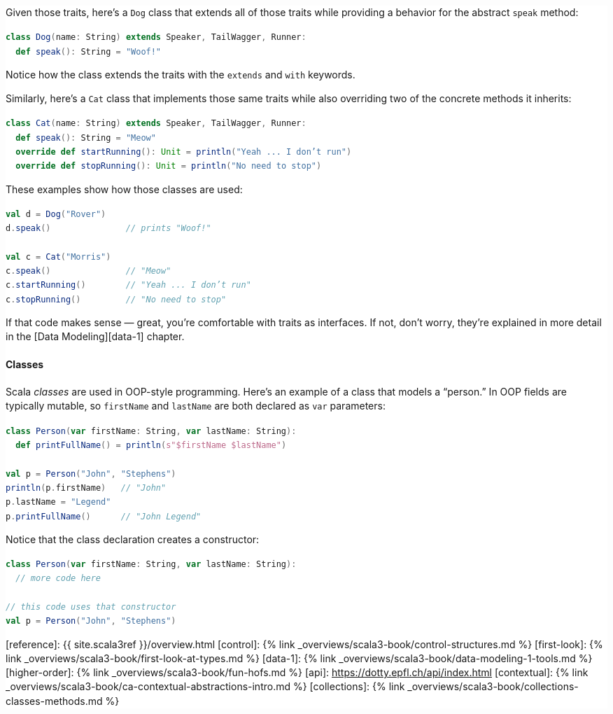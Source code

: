 Given those traits, here’s a `Dog` class that extends all of those traits while providing a behavior for the abstract `speak` method:

```scala
class Dog(name: String) extends Speaker, TailWagger, Runner:
  def speak(): String = "Woof!"
```

Notice how the class extends the traits with the `extends` and `with` keywords.

Similarly, here’s a `Cat` class that implements those same traits while also overriding two of the concrete methods it inherits:

```scala
class Cat(name: String) extends Speaker, TailWagger, Runner:
  def speak(): String = "Meow"
  override def startRunning(): Unit = println("Yeah ... I don’t run")
  override def stopRunning(): Unit = println("No need to stop")
```

These examples show how those classes are used:

```scala
val d = Dog("Rover")
d.speak()               // prints "Woof!"

val c = Cat("Morris")
c.speak()               // "Meow"
c.startRunning()        // "Yeah ... I don’t run"
c.stopRunning()         // "No need to stop"
```

If that code makes sense — great, you’re comfortable with traits as interfaces. If not, don’t worry, they’re explained in more detail in the [Data Modeling][data-1] chapter.


#### Classes

Scala _classes_ are used in OOP-style programming. Here’s an example of a class that models a “person.” In OOP fields are typically mutable, so `firstName` and `lastName` are both declared as `var` parameters:

```scala
class Person(var firstName: String, var lastName: String):
  def printFullName() = println(s"$firstName $lastName")

val p = Person("John", "Stephens")
println(p.firstName)   // "John"
p.lastName = "Legend"
p.printFullName()      // "John Legend"
```

Notice that the class declaration creates a constructor:

```scala
class Person(var firstName: String, var lastName: String):
  // more code here

// this code uses that constructor
val p = Person("John", "Stephens")
```


[reference]: {{ site.scala3ref }}/overview.html
[control]: {% link _overviews/scala3-book/control-structures.md %}
[first-look]: {% link _overviews/scala3-book/first-look-at-types.md %}
[data-1]: {% link _overviews/scala3-book/data-modeling-1-tools.md %}
[higher-order]: {% link _overviews/scala3-book/fun-hofs.md %}
[api]: https://dotty.epfl.ch/api/index.html
[contextual]: {% link _overviews/scala3-book/ca-contextual-abstractions-intro.md %}
[collections]: {% link _overviews/scala3-book/collections-classes-methods.md %}